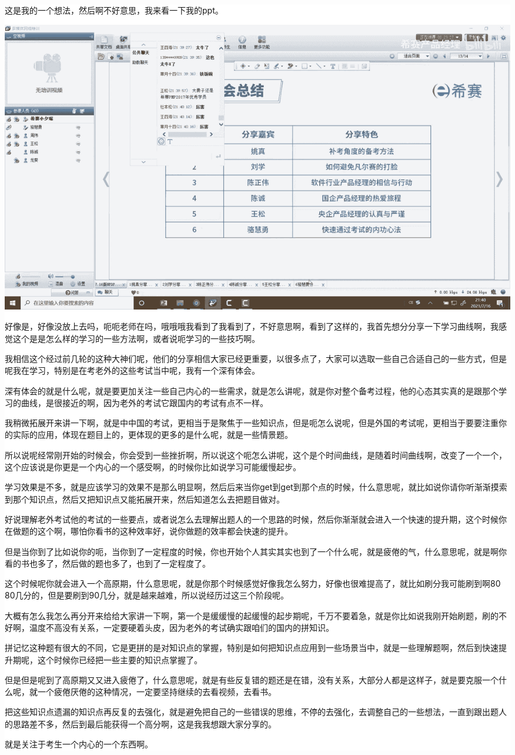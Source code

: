 这是我的一个想法，然后啊不好意思，我来看一下我的ppt。

![](img/5ad013a87268efdbd82d8198c3f82baa_7.png)

好像是，好像没放上去吗，呃呃老师在吗，哦哦哦我看到了我看到了，不好意思啊，看到了这样的，我首先想分分享一下学习曲线啊，我感觉这个是是怎么样的学习的一些方法啊，或者说呃学习的一些技巧啊。

我相信这个经过前几轮的这种大神们呢，他们的分享相信大家已经更重要，以很多点了，大家可以选取一些自己合适自己的一些方式，但是呢我在学习，特别是在考老外的这些考试当中呢，我有一个深有体会。

深有体会的就是什么呢，就是要更加关注一些自己内心的一些需求，就是怎么讲呢，就是你对整个备考过程，他的心态其实真的是跟那个学习的曲线，是很接近的啊，因为老外的考试它跟国内的考试有点不一样。

我稍微拓展开来讲一下啊，就是中中国的考试，更相当于是聚焦于一些知识点，但是呃怎么说呢，但是外国的考试呢，更相当于要要注重你的实际的应用，体现在题目上的，更体现的更多的是什么呢，就是一些情景题。

所以说呢经常刚开始的时候会，你会受到一些挫折啊，所以说这个呃怎么讲呢，这个是个时间曲线，是随着时间曲线啊，改变了一个一个，这个应该说是你更是一个内心的一个感受啊，的时候你比如说学习可能缓慢起步。

学习效果是不多，就是应该学习的效果不是那么明显啊，然后后来当你get到get到那个点的时候，什么意思呢，就比如说你请你听渐渐摸索到那个知识点，然后又把知识点又能拓展开来，然后知道怎么去把题目做对。

好说理解老外考试他的考试的一些要点，或者说怎么去理解出题人的一个思路的时候，然后你渐渐就会进入一个快速的提升期，这个时候你在做题的这个啊，哪怕你看书的这种效率好，说你做题的效率都会快速的提升。

但是当你到了比如说你的呃，当你到了一定程度的时候，你也开始个人其实其实也到了一个什么呢，就是疲倦的气，什么意思呢，就是啊你看的书也多了，然后做的题也多了，也到了一定程度了。

这个时候呢你就会进入一个高原期，什么意思呢，就是你那个时候感觉好像我怎么努力，好像也很难提高了，就比如刷分我可能刷到啊80 80几分的，但是要刷到90几分，就是越来越难，所以说经历过这三个阶段呢。

大概有怎么我怎么再分开来给给大家讲一下啊，第一个是缓缓慢的起缓慢的起步期呢，千万不要着急，就是你比如说我刚开始刷题，刷的不好啊，温度不高没有关系，一定要硬着头皮，因为老外的考试确实跟咱们的国内的拼知识。

拼记忆这种题有很大的不同，它是更拼的是对知识点的掌握，特别是如何把知识点应用到一些场景当中，就是一些理解题啊，然后到快速提升期呢，这个时候你已经把一些主要的知识点掌握了。

但是但是呢到了高原期又又进入疲倦了，什么意思呢，就是有些反复错的题还是在错，没有关系，大部分人都是这样子，就是要克服一个什么呢，就一个疲倦厌倦的这种情况，一定要坚持继续的去看视频，去看书。

把这些知识点遗漏的知识点再反复的去强化，就是避免把自己的一些错误的思维，不停的去强化，去调整自己的一些想法，一直到跟出题人的思路差不多，然后到最后能获得一个高分啊，这是我我想跟大家分享的。

就是关注于考生一个内心的一个东西啊。
